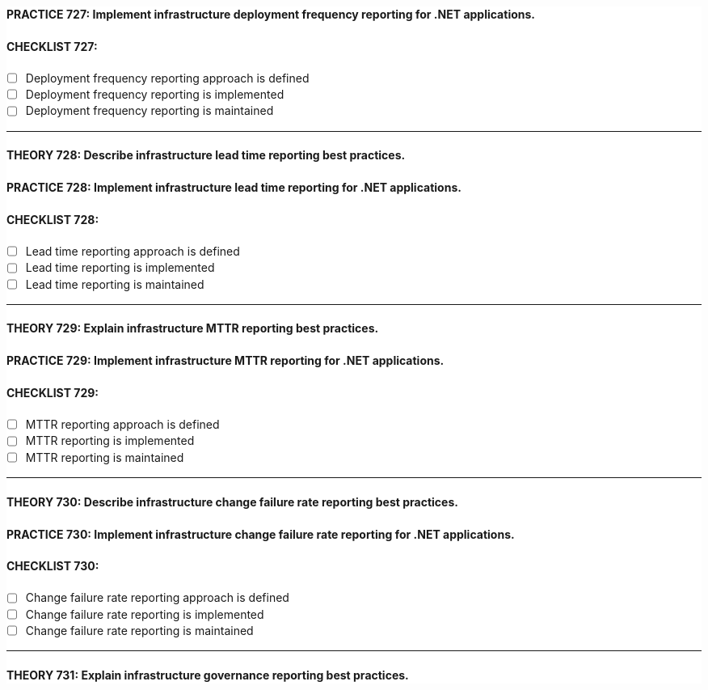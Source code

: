 #### PRACTICE 727: Implement infrastructure deployment frequency reporting for .NET applications.

#### CHECKLIST 727:

- [ ] Deployment frequency reporting approach is defined
- [ ] Deployment frequency reporting is implemented
- [ ] Deployment frequency reporting is maintained

---

#### THEORY 728: Describe infrastructure lead time reporting best practices.

#### PRACTICE 728: Implement infrastructure lead time reporting for .NET applications.

#### CHECKLIST 728:

- [ ] Lead time reporting approach is defined
- [ ] Lead time reporting is implemented
- [ ] Lead time reporting is maintained

---

#### THEORY 729: Explain infrastructure MTTR reporting best practices.

#### PRACTICE 729: Implement infrastructure MTTR reporting for .NET applications.

#### CHECKLIST 729:

- [ ] MTTR reporting approach is defined
- [ ] MTTR reporting is implemented
- [ ] MTTR reporting is maintained

---

#### THEORY 730: Describe infrastructure change failure rate reporting best practices.

#### PRACTICE 730: Implement infrastructure change failure rate reporting for .NET applications.

#### CHECKLIST 730:

- [ ] Change failure rate reporting approach is defined
- [ ] Change failure rate reporting is implemented
- [ ] Change failure rate reporting is maintained

---

#### THEORY 731: Explain infrastructure governance reporting best practices.
